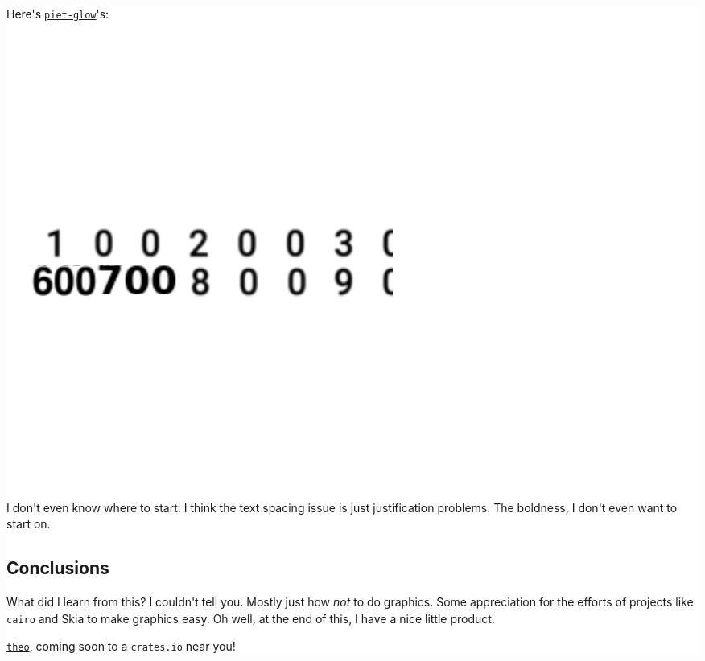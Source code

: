 
Here's [`piet-glow`]'s:

![Glow](/images/piet-glow-14-2.00.png)

I don't even know where to start. I think the text spacing issue is just justification problems. The boldness, I don't even want to start on.

## Conclusions

What did I learn from this? I couldn't tell you. Mostly just how *not* to do graphics. Some appreciation for the efforts of projects like `cairo` and Skia to make graphics easy. Oh well, at the end of this, I have a nice little product.

[`theo`], coming soon to a `crates.io` near you!

[`piet`]: https://crates.io/crates/piet
[`piet-cairo`]: https://crates.io/crates/piet-cairo
[`piet-glow`]: https://crates.io/crates/piet-glow
[`piet-hardware`]: https://crates.io/crates/piet-hardware
[`piet-wgpu`]: https://crates.io/crates/piet-wgpu
[`piet-tiny-skia`]: https://crates.io/crates/piet-tiny-skia
[`cosmic-text`]: https://crates.io/crates/cosmic-text
[`theo`]: https://github.com/notgull/theo

